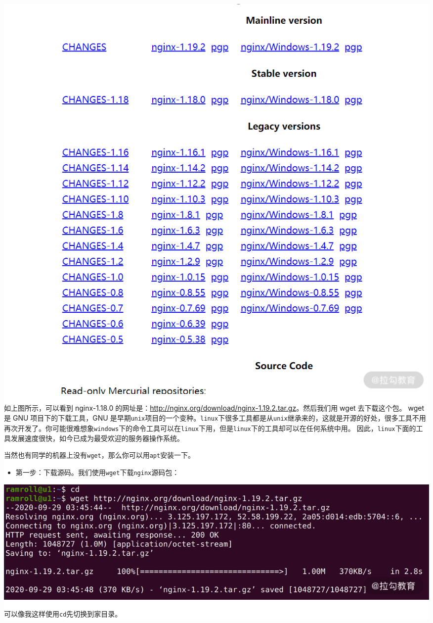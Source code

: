<p><img src="assets/CgqCHl99kYmAXQUyAADGX8gwStA669.png" alt="Drawing 8.png" /></p>
<p>如上图所示，可以看到 nginx-1.18.0 的网址是：<a href="https://nginx.org/download/nginx-1.19.2.tar.gz">http://nginx.org/download/nginx-1.19.2.tar.gz</a>。然后我们用 wget 去下载这个包。 wget 是 GNU 项目下的下载工具，GNU 是早期<code>unix</code>项目的一个变种。<code>linux</code>下很多工具都是从<code>unix</code>继承来的，这就是开源的好处，很多工具不用再次开发了。你可能很难想象<code>windows</code>下的命令工具可以在<code>linux</code>下用，但是<code>linux</code>下的工具却可以在任何系统中用。 因此，<code>linux</code>下面的工具发展速度很快，如今已成为最受欢迎的服务器操作系统。</p>
<p>当然也有同学的机器上没有<code>wget</code>，那么你可以用<code>apt</code>安装一下。</p>
<ul>
<li>第一步：下载源码。我们使用<code>wget</code>下载<code>nginx</code>源码包：</li>
</ul>
<p><img src="assets/Ciqc1F99kZWABdtDAAPejhy3vW4914.png" alt="Drawing 9.png" /></p>
<p>可以像我这样使用<code>cd</code>先切换到家目录。</p>